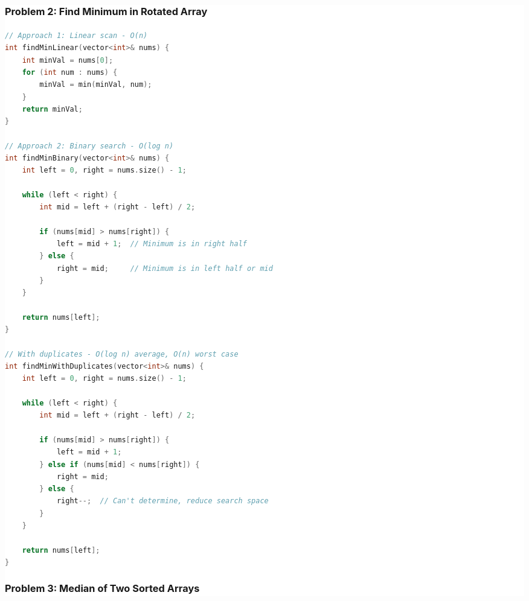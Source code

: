 ### Problem 2: Find Minimum in Rotated Array

```cpp
// Approach 1: Linear scan - O(n)
int findMinLinear(vector<int>& nums) {
    int minVal = nums[0];
    for (int num : nums) {
        minVal = min(minVal, num);
    }
    return minVal;
}

// Approach 2: Binary search - O(log n)
int findMinBinary(vector<int>& nums) {
    int left = 0, right = nums.size() - 1;
    
    while (left < right) {
        int mid = left + (right - left) / 2;
        
        if (nums[mid] > nums[right]) {
            left = mid + 1;  // Minimum is in right half
        } else {
            right = mid;     // Minimum is in left half or mid
        }
    }
    
    return nums[left];
}

// With duplicates - O(log n) average, O(n) worst case
int findMinWithDuplicates(vector<int>& nums) {
    int left = 0, right = nums.size() - 1;
    
    while (left < right) {
        int mid = left + (right - left) / 2;
        
        if (nums[mid] > nums[right]) {
            left = mid + 1;
        } else if (nums[mid] < nums[right]) {
            right = mid;
        } else {
            right--;  // Can't determine, reduce search space
        }
    }
    
    return nums[left];
}
```

### Problem 3: Median of Two Sorted Arrays
